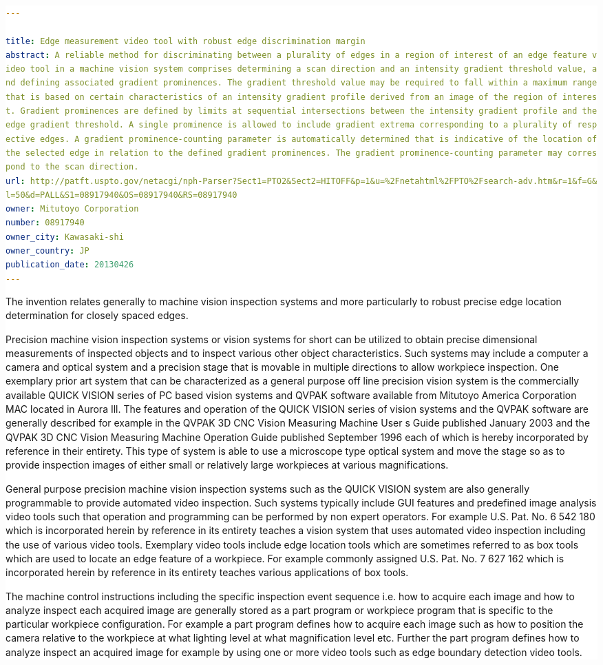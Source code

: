 ```yaml
---

title: Edge measurement video tool with robust edge discrimination margin
abstract: A reliable method for discriminating between a plurality of edges in a region of interest of an edge feature video tool in a machine vision system comprises determining a scan direction and an intensity gradient threshold value, and defining associated gradient prominences. The gradient threshold value may be required to fall within a maximum range that is based on certain characteristics of an intensity gradient profile derived from an image of the region of interest. Gradient prominences are defined by limits at sequential intersections between the intensity gradient profile and the edge gradient threshold. A single prominence is allowed to include gradient extrema corresponding to a plurality of respective edges. A gradient prominence-counting parameter is automatically determined that is indicative of the location of the selected edge in relation to the defined gradient prominences. The gradient prominence-counting parameter may correspond to the scan direction.
url: http://patft.uspto.gov/netacgi/nph-Parser?Sect1=PTO2&Sect2=HITOFF&p=1&u=%2Fnetahtml%2FPTO%2Fsearch-adv.htm&r=1&f=G&l=50&d=PALL&S1=08917940&OS=08917940&RS=08917940
owner: Mitutoyo Corporation
number: 08917940
owner_city: Kawasaki-shi
owner_country: JP
publication_date: 20130426
---
```

The invention relates generally to machine vision inspection systems and more particularly to robust precise edge location determination for closely spaced edges.

Precision machine vision inspection systems or vision systems for short can be utilized to obtain precise dimensional measurements of inspected objects and to inspect various other object characteristics. Such systems may include a computer a camera and optical system and a precision stage that is movable in multiple directions to allow workpiece inspection. One exemplary prior art system that can be characterized as a general purpose off line precision vision system is the commercially available QUICK VISION series of PC based vision systems and QVPAK software available from Mitutoyo America Corporation MAC located in Aurora Ill. The features and operation of the QUICK VISION series of vision systems and the QVPAK software are generally described for example in the QVPAK 3D CNC Vision Measuring Machine User s Guide published January 2003 and the QVPAK 3D CNC Vision Measuring Machine Operation Guide published September 1996 each of which is hereby incorporated by reference in their entirety. This type of system is able to use a microscope type optical system and move the stage so as to provide inspection images of either small or relatively large workpieces at various magnifications.

General purpose precision machine vision inspection systems such as the QUICK VISION system are also generally programmable to provide automated video inspection. Such systems typically include GUI features and predefined image analysis video tools such that operation and programming can be performed by non expert operators. For example U.S. Pat. No. 6 542 180 which is incorporated herein by reference in its entirety teaches a vision system that uses automated video inspection including the use of various video tools. Exemplary video tools include edge location tools which are sometimes referred to as box tools which are used to locate an edge feature of a workpiece. For example commonly assigned U.S. Pat. No. 7 627 162 which is incorporated herein by reference in its entirety teaches various applications of box tools.

The machine control instructions including the specific inspection event sequence i.e. how to acquire each image and how to analyze inspect each acquired image are generally stored as a part program or workpiece program that is specific to the particular workpiece configuration. For example a part program defines how to acquire each image such as how to position the camera relative to the workpiece at what lighting level at what magnification level etc. Further the part program defines how to analyze inspect an acquired image for example by using one or more video tools such as edge boundary detection video tools.
